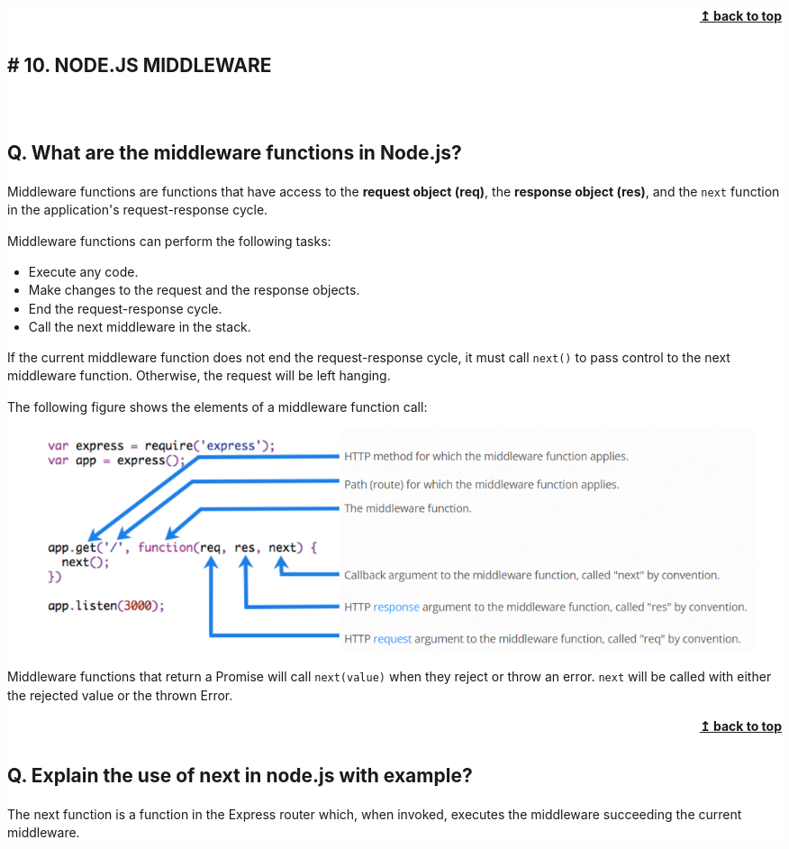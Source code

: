 <div align="right">
    <b><a href="#table-of-contents">↥ back to top</a></b>
</div>

## # 10. NODE.JS MIDDLEWARE

<br/>

## Q. What are the middleware functions in Node.js?

Middleware functions are functions that have access to the **request object (req)**, the **response object (res)**, and the `next` function in the application\'s request-response cycle.

Middleware functions can perform the following tasks:

* Execute any code.
* Make changes to the request and the response objects.
* End the request-response cycle.
* Call the next middleware in the stack.

If the current middleware function does not end the request-response cycle, it must call `next()` to pass control to the next middleware function. Otherwise, the request will be left hanging.

The following figure shows the elements of a middleware function call:

<p align="center">
  <img src="assets/express-mw.png" alt="Middleware functions" width="800px" />
</p>

Middleware functions that return a Promise will call `next(value)` when they reject or throw an error. `next` will be called with either the rejected value or the thrown Error.

<div align="right">
    <b><a href="#table-of-contents">↥ back to top</a></b>
</div>

## Q. Explain the use of next in node.js with example?

The next function is a function in the Express router which, when invoked, executes the middleware succeeding the current middleware.
